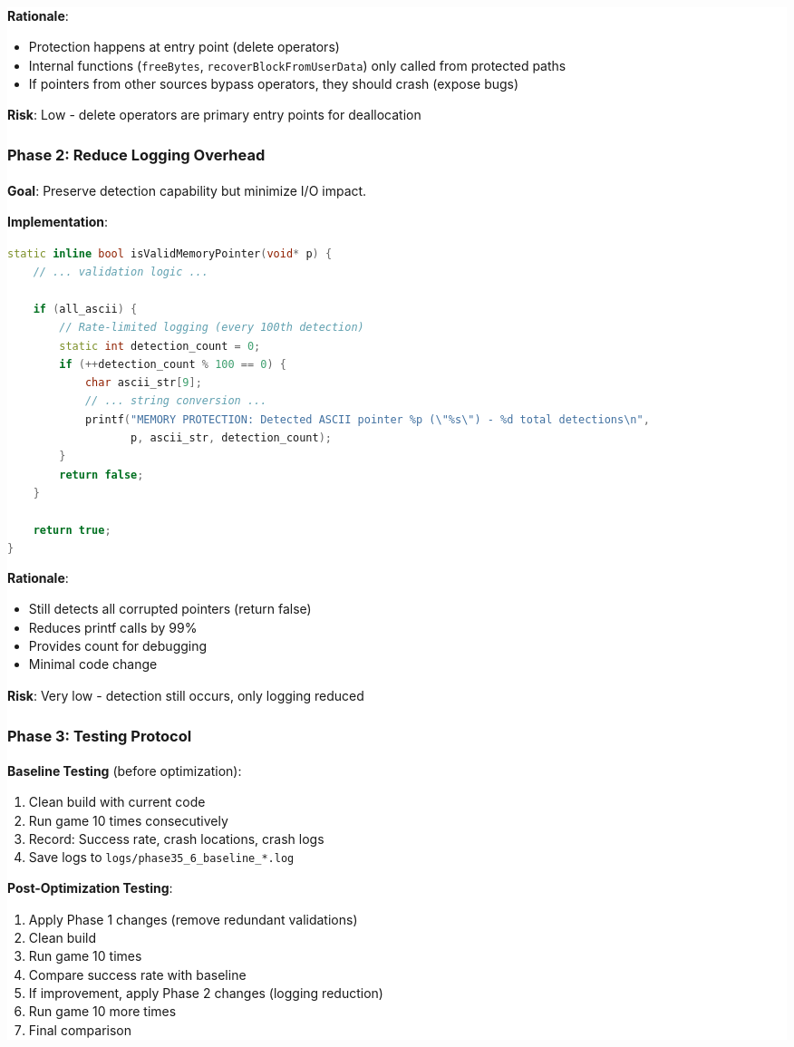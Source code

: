 **Rationale**:
- Protection happens at entry point (delete operators)
- Internal functions (`freeBytes`, `recoverBlockFromUserData`) only called from protected paths
- If pointers from other sources bypass operators, they should crash (expose bugs)

**Risk**: Low - delete operators are primary entry points for deallocation

### Phase 2: Reduce Logging Overhead

**Goal**: Preserve detection capability but minimize I/O impact.

**Implementation**:
```cpp
static inline bool isValidMemoryPointer(void* p) {
    // ... validation logic ...
    
    if (all_ascii) {
        // Rate-limited logging (every 100th detection)
        static int detection_count = 0;
        if (++detection_count % 100 == 0) {
            char ascii_str[9];
            // ... string conversion ...
            printf("MEMORY PROTECTION: Detected ASCII pointer %p (\"%s\") - %d total detections\n", 
                   p, ascii_str, detection_count);
        }
        return false;
    }
    
    return true;
}
```

**Rationale**:
- Still detects all corrupted pointers (return false)
- Reduces printf calls by 99%
- Provides count for debugging
- Minimal code change

**Risk**: Very low - detection still occurs, only logging reduced

### Phase 3: Testing Protocol

**Baseline Testing** (before optimization):
1. Clean build with current code
2. Run game 10 times consecutively
3. Record: Success rate, crash locations, crash logs
4. Save logs to `logs/phase35_6_baseline_*.log`

**Post-Optimization Testing**:
1. Apply Phase 1 changes (remove redundant validations)
2. Clean build
3. Run game 10 times
4. Compare success rate with baseline
5. If improvement, apply Phase 2 changes (logging reduction)
6. Run game 10 more times
7. Final comparison

